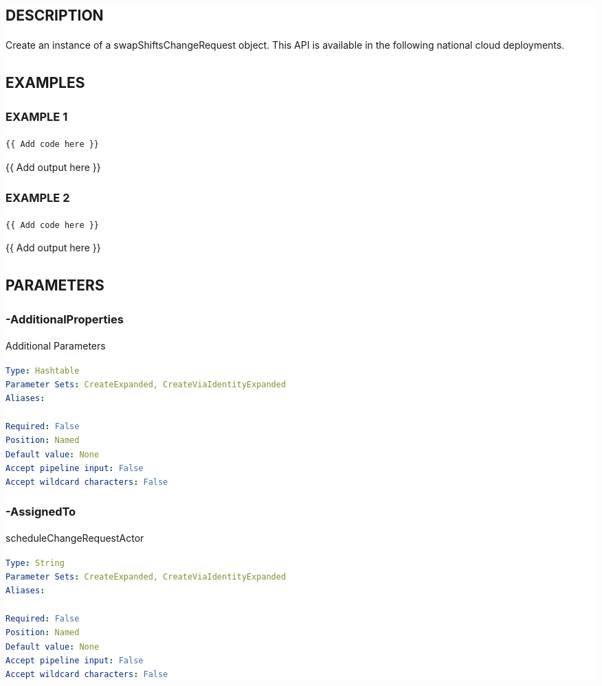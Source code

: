 ## DESCRIPTION
Create an instance of a swapShiftsChangeRequest object.
This API is available in the following national cloud deployments.

## EXAMPLES

### EXAMPLE 1
```
{{ Add code here }}
```

{{ Add output here }}

### EXAMPLE 2
```
{{ Add code here }}
```

{{ Add output here }}

## PARAMETERS

### -AdditionalProperties
Additional Parameters

```yaml
Type: Hashtable
Parameter Sets: CreateExpanded, CreateViaIdentityExpanded
Aliases:

Required: False
Position: Named
Default value: None
Accept pipeline input: False
Accept wildcard characters: False
```

### -AssignedTo
scheduleChangeRequestActor

```yaml
Type: String
Parameter Sets: CreateExpanded, CreateViaIdentityExpanded
Aliases:

Required: False
Position: Named
Default value: None
Accept pipeline input: False
Accept wildcard characters: False
```

